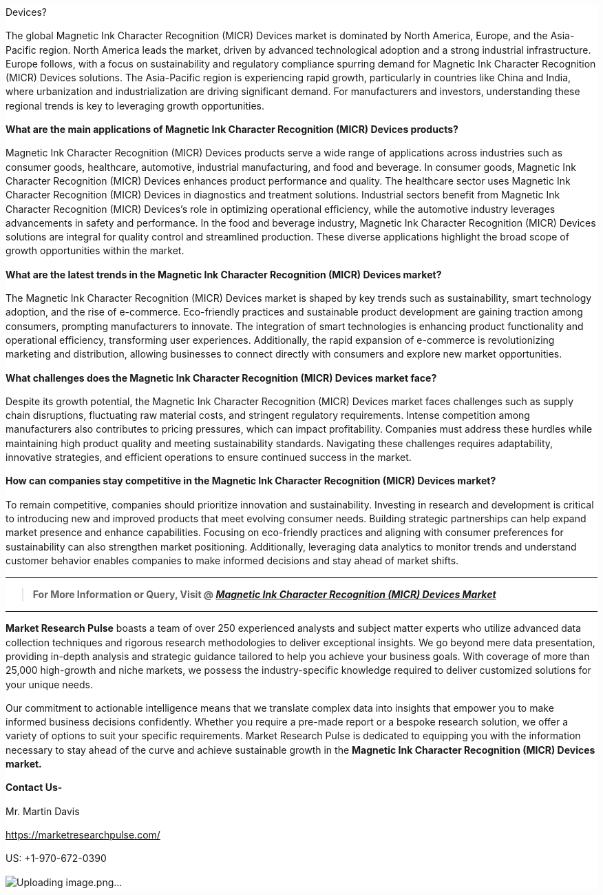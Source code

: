 Devices?</strong></p><p>The global Magnetic Ink Character Recognition (MICR) Devices market is dominated by North America, Europe, and the Asia-Pacific region. North America leads the market, driven by advanced technological adoption and a strong industrial infrastructure. Europe follows, with a focus on sustainability and regulatory compliance spurring demand for Magnetic Ink Character Recognition (MICR) Devices solutions. The Asia-Pacific region is experiencing rapid growth, particularly in countries like China and India, where urbanization and industrialization are driving significant demand. For manufacturers and investors, understanding these regional trends is key to leveraging growth opportunities.</p><p><strong>What are the main applications of Magnetic Ink Character Recognition (MICR) Devices products?</strong></p><p>Magnetic Ink Character Recognition (MICR) Devices products serve a wide range of applications across industries such as consumer goods, healthcare, automotive, industrial manufacturing, and food and beverage. In consumer goods, Magnetic Ink Character Recognition (MICR) Devices enhances product performance and quality. The healthcare sector uses Magnetic Ink Character Recognition (MICR) Devices in diagnostics and treatment solutions. Industrial sectors benefit from Magnetic Ink Character Recognition (MICR) Devices&rsquo;s role in optimizing operational efficiency, while the automotive industry leverages advancements in safety and performance. In the food and beverage industry, Magnetic Ink Character Recognition (MICR) Devices solutions are integral for quality control and streamlined production. These diverse applications highlight the broad scope of growth opportunities within the market.</p><p><strong>What are the latest trends in the Magnetic Ink Character Recognition (MICR) Devices market?</strong></p><p>The Magnetic Ink Character Recognition (MICR) Devices market is shaped by key trends such as sustainability, smart technology adoption, and the rise of e-commerce. Eco-friendly practices and sustainable product development are gaining traction among consumers, prompting manufacturers to innovate. The integration of smart technologies is enhancing product functionality and operational efficiency, transforming user experiences. Additionally, the rapid expansion of e-commerce is revolutionizing marketing and distribution, allowing businesses to connect directly with consumers and explore new market opportunities.</p><p><strong>What challenges does the Magnetic Ink Character Recognition (MICR) Devices market face?</strong></p><p>Despite its growth potential, the Magnetic Ink Character Recognition (MICR) Devices market faces challenges such as supply chain disruptions, fluctuating raw material costs, and stringent regulatory requirements. Intense competition among manufacturers also contributes to pricing pressures, which can impact profitability. Companies must address these hurdles while maintaining high product quality and meeting sustainability standards. Navigating these challenges requires adaptability, innovative strategies, and efficient operations to ensure continued success in the market.</p><p><strong>How can companies stay competitive in the Magnetic Ink Character Recognition (MICR) Devices market?</strong></p><p>To remain competitive, companies should prioritize innovation and sustainability. Investing in research and development is critical to introducing new and improved products that meet evolving consumer needs. Building strategic partnerships can help expand market presence and enhance capabilities. Focusing on eco-friendly practices and aligning with consumer preferences for sustainability can also strengthen market positioning. Additionally, leveraging data analytics to monitor trends and understand customer behavior enables companies to make informed decisions and stay ahead of market shifts.</p><hr /><blockquote><p><strong>For More Information or Query, Visit @&nbsp;<em><a href="https://marketresearchpulse.com/report/33166/magnetic-ink-character-recognition-micr-devices-market?utm_source=Linkedin&utm_medium=0117">Magnetic Ink Character Recognition (MICR) Devices Market</a></em></strong></p></blockquote><hr /><p><strong>Market Research Pulse</strong> boasts a team of over 250 experienced analysts and subject matter experts who utilize advanced data collection techniques and rigorous research methodologies to deliver exceptional insights. We go beyond mere data presentation, providing in-depth analysis and strategic guidance tailored to help you achieve your business goals. With coverage of more than 25,000 high-growth and niche markets, we possess the industry-specific knowledge required to deliver customized solutions for your unique needs.</p><p>Our commitment to actionable intelligence means that we translate complex data into insights that empower you to make informed business decisions confidently. Whether you require a pre-made report or a bespoke research solution, we offer a variety of options to suit your specific requirements. Market Research Pulse is dedicated to equipping you with the information necessary to stay ahead of the curve and achieve sustainable growth in the <strong>Magnetic Ink Character Recognition (MICR) Devices market.</strong></p><p><strong>Contact Us-</strong></p><p>Mr. Martin Davis</p><p>https://marketresearchpulse.com/</p><p>US: +1-970-672-0390</p>
![Uploading image.png…]()
